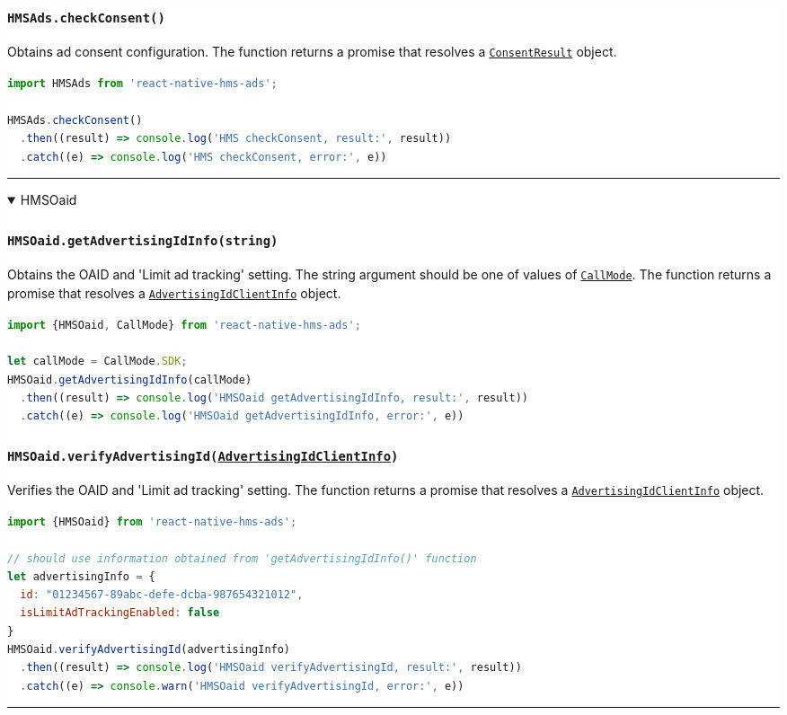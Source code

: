
### `HMSAds.checkConsent()`

Obtains ad consent configuration. The function returns a promise that resolves a [`ConsentResult`](#consentresult) object.

```jsx
import HMSAds from 'react-native-hms-ads';

HMSAds.checkConsent()
  .then((result) => console.log('HMS checkConsent, result:', result))
  .catch((e) => console.log('HMS checkConsent, error:', e))
```

</details>
  
---
  
<details open><summary>HMSOaid</summary>

### `HMSOaid.getAdvertisingIdInfo(string)`

Obtains the OAID and 'Limit ad tracking' setting. The string argument should be one of values of [`CallMode`](#callmode). The function returns a promise that resolves a [`AdvertisingIdClientInfo`](#advertisingidclientinfo) object.

```jsx
import {HMSOaid, CallMode} from 'react-native-hms-ads';

let callMode = CallMode.SDK;
HMSOaid.getAdvertisingIdInfo(callMode)
  .then((result) => console.log('HMSOaid getAdvertisingIdInfo, result:', result))
  .catch((e) => console.log('HMSOaid getAdvertisingIdInfo, error:', e))
```

### `HMSOaid.verifyAdvertisingId(`[`AdvertisingIdClientInfo`](#advertisingidclientinfo)`)`

Verifies the OAID and 'Limit ad tracking' setting. The function returns a promise that resolves a [`AdvertisingIdClientInfo`](#advertisingidclientinfo) object.

```jsx
import {HMSOaid} from 'react-native-hms-ads';

// should use information obtained from 'getAdvertisingIdInfo()' function
let advertisingInfo = {
  id: "01234567-89abc-defe-dcba-987654321012",
  isLimitAdTrackingEnabled: false
}
HMSOaid.verifyAdvertisingId(advertisingInfo)
  .then((result) => console.log('HMSOaid verifyAdvertisingId, result:', result))
  .catch((e) => console.warn('HMSOaid verifyAdvertisingId, error:', e))
```

</details>
  
---
